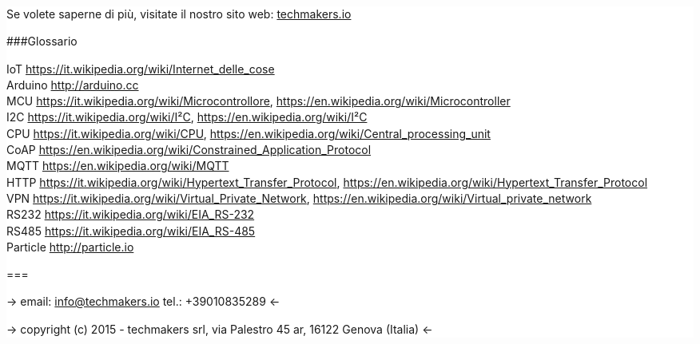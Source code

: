 Se volete saperne di più, visitate il nostro sito web: [techmakers.io](http://techmakers.io)


###Glossario

IoT <https://it.wikipedia.org/wiki/Internet_delle_cose><br>
Arduino <http://arduino.cc><br>
MCU <https://it.wikipedia.org/wiki/Microcontrollore>, <https://en.wikipedia.org/wiki/Microcontroller><br>
I2C <https://it.wikipedia.org/wiki/I²C>, <https://en.wikipedia.org/wiki/I²C><br>
CPU <https://it.wikipedia.org/wiki/CPU>, <https://en.wikipedia.org/wiki/Central_processing_unit><br>
CoAP <https://en.wikipedia.org/wiki/Constrained_Application_Protocol><br>
MQTT <https://en.wikipedia.org/wiki/MQTT><br>
HTTP <https://it.wikipedia.org/wiki/Hypertext_Transfer_Protocol>, <https://en.wikipedia.org/wiki/Hypertext_Transfer_Protocol><br>
VPN <https://it.wikipedia.org/wiki/Virtual_Private_Network>, <https://en.wikipedia.org/wiki/Virtual_private_network><br>
RS232 <https://it.wikipedia.org/wiki/EIA_RS-232><br>
RS485 <https://it.wikipedia.org/wiki/EIA_RS-485><br>
Particle <http://particle.io>


===

-> email: [info@techmakers.io](mailto:info@techmakers.io) tel.: +39010835289 <-

-> copyright (c) 2015 - techmakers srl, via Palestro 45 ar, 16122 Genova (Italia) <-